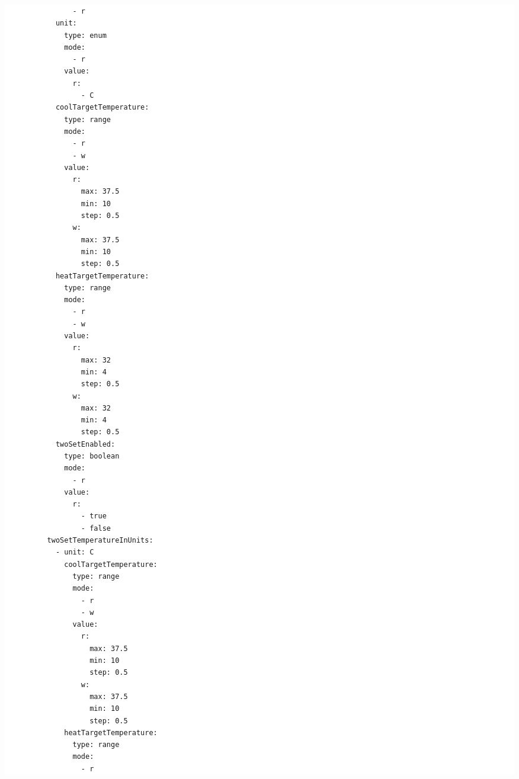                     - r
                unit:
                  type: enum
                  mode:
                    - r
                  value:
                    r:
                      - C
                coolTargetTemperature:
                  type: range
                  mode:
                    - r
                    - w
                  value:
                    r:
                      max: 37.5
                      min: 10
                      step: 0.5
                    w:
                      max: 37.5
                      min: 10
                      step: 0.5
                heatTargetTemperature:
                  type: range
                  mode:
                    - r
                    - w
                  value:
                    r:
                      max: 32
                      min: 4
                      step: 0.5
                    w:
                      max: 32
                      min: 4
                      step: 0.5
                twoSetEnabled:
                  type: boolean
                  mode:
                    - r
                  value:
                    r:
                      - true
                      - false
              twoSetTemperatureInUnits:
                - unit: C
                  coolTargetTemperature:
                    type: range
                    mode:
                      - r
                      - w
                    value:
                      r:
                        max: 37.5
                        min: 10
                        step: 0.5
                      w:
                        max: 37.5
                        min: 10
                        step: 0.5
                  heatTargetTemperature:
                    type: range
                    mode:
                      - r